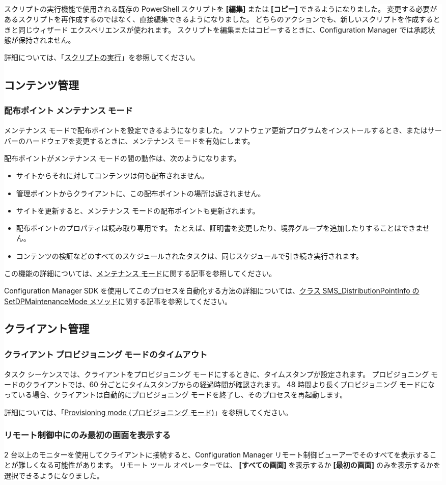 
スクリプトの実行機能で使用される既存の PowerShell スクリプトを **[編集]** または **[コピー]** できるようになりました。 変更する必要があるスクリプトを再作成するのではなく、直接編集できるようになりました。 どちらのアクションでも、新しいスクリプトを作成するときと同じウィザード エクスペリエンスが使われます。 スクリプトを編集またはコピーするときに、Configuration Manager では承認状態が保持されません。

詳細については、「[スクリプトの実行](../../../apps/deploy-use/create-deploy-scripts.md#bkmk_psedit)」を参照してください。


## <a name="content-management"></a><a name="bkmk_content"></a> コンテンツ管理

### <a name="distribution-point-maintenance-mode"></a>配布ポイント メンテナンス モード



メンテナンス モードで配布ポイントを設定できるようになりました。 ソフトウェア更新プログラムをインストールするとき、またはサーバーのハードウェアを変更するときに、メンテナンス モードを有効にします。

配布ポイントがメンテナンス モードの間の動作は、次のようになります。

- サイトからそれに対してコンテンツは何も配布されません。  

- 管理ポイントからクライアントに、この配布ポイントの場所は返されません。

- サイトを更新すると、メンテナンス モードの配布ポイントも更新されます。

- 配布ポイントのプロパティは読み取り専用です。 たとえば、証明書を変更したり、境界グループを追加したりすることはできません。  

- コンテンツの検証などのすべてのスケジュールされたタスクは、同じスケジュールで引き続き実行されます。

この機能の詳細については、[メンテナンス モード](../../servers/deploy/configure/install-and-configure-distribution-points.md#bkmk_maint)に関する記事を参照してください。

Configuration Manager SDK を使用してこのプロセスを自動化する方法の詳細については、[クラス SMS_DistributionPointInfo の SetDPMaintenanceMode メソッド](../../../develop/reference/core/servers/configure/setdpmaintenancemode-method-in-class-sms-distributionpointinfo.md)に関する記事を参照してください。


## <a name="client-management"></a><a name="bkmk_client"></a> クライアント管理

### <a name="client-provisioning-mode-timeout"></a>クライアント プロビジョニング モードのタイムアウト


タスク シーケンスでは、クライアントをプロビジョニング モードにするときに、タイムスタンプが設定されます。 プロビジョニング モードのクライアントでは、60 分ごとにタイムスタンプからの経過時間が確認されます。 48 時間より長くプロビジョニング モードになっている場合、クライアントは自動的にプロビジョニング モードを終了し、そのプロセスを再起動します。

詳細については、「[Provisioning mode (プロビジョニング モード)](../../../osd/understand/provisioning-mode.md)」を参照してください。

### <a name="view-first-screen-only-during-remote-control"></a>リモート制御中にのみ最初の画面を表示する


2 台以上のモニターを使用してクライアントに接続すると、Configuration Manager リモート制御ビューアーでそのすべてを表示することが難しくなる可能性があります。 リモート ツール オペレーターでは、 **[すべての画面]** を表示するか **[最初の画面]** のみを表示するかを選択できるようになりました。
